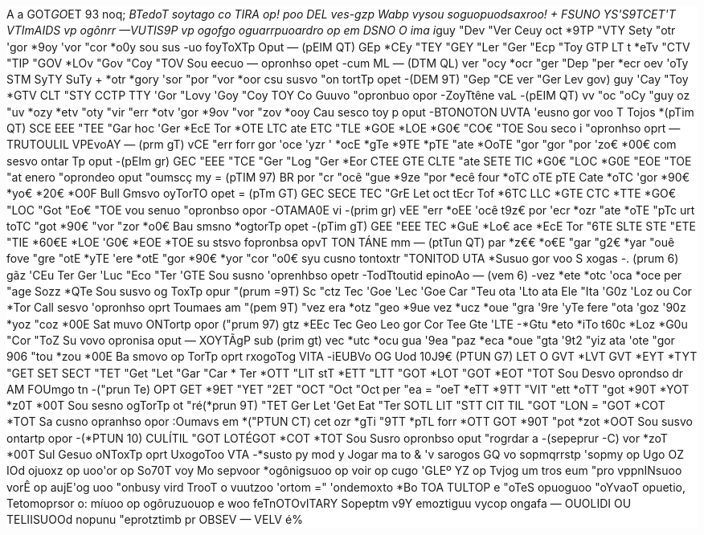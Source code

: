 A a GOT*GO*ET 93 noq; *BTedoT soytago co TIRA op! poo DEL ves-gzp Wabp vysou soguopuodsaxroo! + FSUNO YS'S9TCET'T VTImAIDS vp ogônrr —VUTIS9P vp ogofgo oguarrpuoardro op em DSNO O ima i*guy "Dev "Ver Ceuy oct *9TP "VTY Sety "otr 'gor *9oy 'vor "cor *o0y sou sus -uo foyToXTp Oput — (pEIM QT) GEp *CEy "TEY "GEY "Ler "Ger "Ecp "Toy GTP LT t *eTv "CTV "TIP "GOV *LOv "Gov "Coy "TOV Sou eecuo — opronhso opet -cum ML — (DTM QL) ver "ocy *ocr "ger "Dep "per *ecr oev 'oTy STM SyTY SuTy + *otr *gory 'sor "por "vor *oor csu susvo "on tortTp opet -(DEM 9T) "Gep "CE ver "Ger Lev gov) guy 'Cay "Toy *GTV CLT "STY CCTP TTY 'Gor "Lovy 'Goy "Coy TOY Co Guuvo "opronbuo opor -ZoyTtêne vaL -(pEIM QT) vv "oc "oCy "guy oz "uv *ozy *etv "oty "vir "err *otv 'gor *9ov "vor "zov *ooy Cau sesco toy p oput -BTONOTON UVTA 'eusno gor voo T Tojos *(pTim QT) SCE EEE "TEE "Gar hoc 'Ger *EcE Tor *OTE LTC ate ETC "TLE *GOE *LOE *G0€ "CO€ "TOE Sou seco i "opronhso oprt — TRUTOULIL VPEvoAY — (prm gT) vCE "err forr gor 'oce 'yzr ' *ocE *gTe *9TE *pTE "ate *OoTE "gor "gor "por 'zo€ *00€ com sesvo ontar Tp oput -(pEIm gr) GEC "EEE "TCE "Ger "Log "Ger *Eor CTEE GTE CLTE "ate SETE TIC *G0€ "LOC *G0E "EOE "TOE "at enero "oprondeo oput "oumscç my = (pTIM 97) BR por "cr "ocê "gue *9ze "por *ecê four *oTC oTE pTE Cate *oTC 'gor *90€ *yo€ *20€ *O0F Bull Gmsvo oyTorTO opet = (pTm GT) GEC SECE TEC "GrE Let oct tEcr Tof *6TC LLC *GTE CTC *TTE *GO€ "LOC "Got "Eo€ "TOE vou senuo "opronbso opor -OTAMA0E vi -(prim gr) vEE "err *oEE 'ocê t9z€ por 'ecr *ozr "ate *oTE "pTc urt toTC "got *90€ "vor "zor *o0€ Bau smsno *ogtorTp opet -(pTim gT) GEE "EEE TEC *GuE *Lo€ ace *EcE Tor "6TE SLTE STE "ETE "TIE *60€E *LOE 'G0€ *EOE *TOE su stsvo fopronbsa opvT TON TÁNE mm — (ptTun QT) par *z€€ *o€E "gar "g2€ *yar "ouê fove "gre "otE *yTE 'ere *otE "gor *90€ *yor "cor "o0€ syu cusno tontoxtr "TONITOD UTA *Susuo gor voo S xogas -. (prum 6) gãz 'CEu Ter Ger 'Luc "Eco "Ter 'GTE Sou susno 'oprenhbso opetr -TodTtoutid epinoAo — (vem 6) -vez *ete *otc 'oca *oce per "age Sozz *QTe Sou susvo og ToxTp opur "(prum =9T) Sc "ctz Tec 'Goe 'Lec 'Goe Car "Teu ota 'Lto ata Ele "Ita 'G0z 'Loz ou Cor *Tor Call sesvo 'opronhso oprt Toumaes am "(pem 9T) "vez era *otz "geo *9ue vez *ucz *oue "gra '9re 'yTe fere "ota 'goz '90z *yoz "coz *00E Sat muvo ONTortp opor ("prum 97) gtz *EEc Tec Geo Leo gor Cor Tee Gte 'LTE -*Gtu *eto *iTo t60c *Loz *G0u "Cor "ToZ Su vovo opronisa oput — XOYTÃgP sub (prim gt) vec *utc *ocu gua '9ea "paz *eca *oue "gta '9t2 "yiz ata 'ote "gor 906 "tou *zou *00E Ba smovo op TorTp oprt rxogoTog VITA -iEUBVo OG Uod 10J9€ (PTUN G7) LET O GVT *LVT GVT *EYT *TYT "GET SET SECT "TET "Get "Let "Gar "Car * Ter *OTT "LIT stT *ETT "LTT "GOT *LOT "GOT *EOT "TOT Sou Desvo oprondso dr AM FOUmgo tn -("prun Te) OPT GET *9ET "YET "2ET "OCT "Oct "Oct per "ea = "oeT *eTT *9TT "VIT "ett *oTT "got *90T *YOT *z0T *00T Sou sesno ogTorTp ot "ré(*prun 9T) "TET Ger Let 'Get Eat "Ter SOTL LIT "STT CIT TIL "GOT "LON = "GOT *COT *TOT Sa cusno opranhso opor :Oumavs em *("PTUN CT) cet ozr *gTi "9TT *pTL forr *OTT GOT *90T "pot *zot *OOT Sou susvo ontartp opor -(*PTUN 10) CULÍTIL "GOT LOTÉGOT *COT *TOT Sou Susro opronbso oput "rogrdar a -(sepeprur -C) vor *zoT *00T Sul Gesuo oNToxTp oprt UxogoToo VTA -*susto py mod y Jogar ma to &amp; 'v sarogos GQ vo sopmqrrstp 'sopmy op Ugo OZ IOd ojuoxz op uoo'or op So70T voy Mo sepvoor *ogônigsuoo op voir op cugo 'GLEº YZ op Tvjog um tros eum "pro vppnINsuoo vorÊ op aujE'og uoo "onbusy vird TrooT o vuutzoo 'ortom =" 'ondemoxto *Bo TOA TULTOP e "oTeS opuoguoo "oYvaoT opuetio, Tetomoprsor o: míuoo op ogôruzuouop e woo feTnOTOvITARY Sopeptm v9Y emoztiguu vycop ongafa — OUOLIDI OU TELIISUOOd nopunu "eprotztimb pr OBSEV — VELV é%
